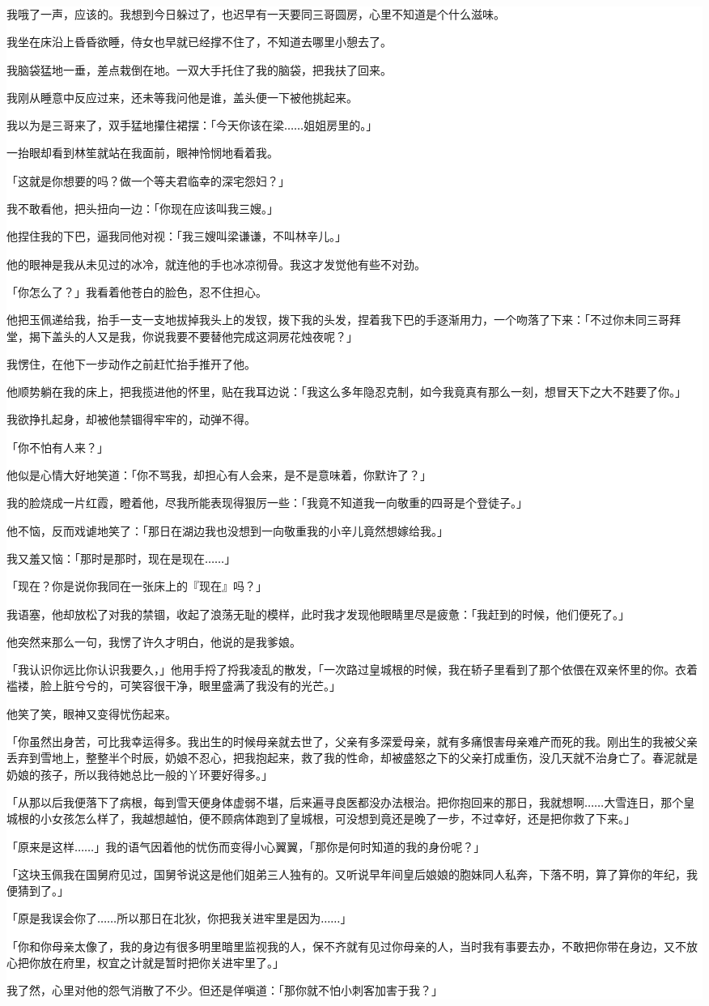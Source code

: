 我哦了一声，应该的。我想到今日躲过了，也迟早有一天要同三哥圆房，心里不知道是个什么滋味。

我坐在床沿上昏昏欲睡，侍女也早就已经撑不住了，不知道去哪里小憩去了。

我脑袋猛地一垂，差点栽倒在地。一双大手托住了我的脑袋，把我扶了回来。

我刚从睡意中反应过来，还未等我问他是谁，盖头便一下被他挑起来。

我以为是三哥来了，双手猛地攥住裙摆：「今天你该在梁……姐姐房里的。」

一抬眼却看到林笙就站在我面前，眼神怜悯地看着我。

「这就是你想要的吗？做一个等夫君临幸的深宅怨妇？」

我不敢看他，把头扭向一边：「你现在应该叫我三嫂。」

他捏住我的下巴，逼我同他对视：「我三嫂叫梁谦谦，不叫林辛儿。」

他的眼神是我从未见过的冰冷，就连他的手也冰凉彻骨。我这才发觉他有些不对劲。

「你怎么了？」我看着他苍白的脸色，忍不住担心。

他把玉佩递给我，抬手一支一支地拔掉我头上的发钗，拨下我的头发，捏着我下巴的手逐渐用力，一个吻落了下来：「不过你未同三哥拜堂，揭下盖头的人又是我，你说我要不要替他完成这洞房花烛夜呢？」

我愣住，在他下一步动作之前赶忙抬手推开了他。

他顺势躺在我的床上，把我揽进他的怀里，贴在我耳边说：「我这么多年隐忍克制，如今我竟真有那么一刻，想冒天下之大不韪要了你。」

我欲挣扎起身，却被他禁锢得牢牢的，动弹不得。

「你不怕有人来？」

他似是心情大好地笑道：「你不骂我，却担心有人会来，是不是意味着，你默许了？」

我的脸烧成一片红霞，瞪着他，尽我所能表现得狠厉一些：「我竟不知道我一向敬重的四哥是个登徒子。」

他不恼，反而戏谑地笑了：「那日在湖边我也没想到一向敬重我的小辛儿竟然想嫁给我。」

我又羞又恼：「那时是那时，现在是现在……」

「现在？你是说你我同在一张床上的『现在』吗？」

我语塞，他却放松了对我的禁锢，收起了浪荡无耻的模样，此时我才发现他眼睛里尽是疲惫：「我赶到的时候，他们便死了。」

他突然来那么一句，我愣了许久才明白，他说的是我爹娘。

「我认识你远比你认识我要久，」他用手捋了捋我凌乱的散发，「一次路过皇城根的时候，我在轿子里看到了那个依偎在双亲怀里的你。衣着褴褛，脸上脏兮兮的，可笑容很干净，眼里盛满了我没有的光芒。」

他笑了笑，眼神又变得忧伤起来。

「你虽然出身苦，可比我幸运得多。我出生的时候母亲就去世了，父亲有多深爱母亲，就有多痛恨害母亲难产而死的我。刚出生的我被父亲丢弃到雪地上，整整半个时辰，奶娘不忍心，把我抱起来，救了我的性命，却被盛怒之下的父亲打成重伤，没几天就不治身亡了。春泥就是奶娘的孩子，所以我待她总比一般的丫环要好得多。」

「从那以后我便落下了病根，每到雪天便身体虚弱不堪，后来遍寻良医都没办法根治。把你抱回来的那日，我就想啊……大雪连日，那个皇城根的小女孩怎么样了，我越想越怕，便不顾病体跑到了皇城根，可没想到竟还是晚了一步，不过幸好，还是把你救了下来。」

「原来是这样……」我的语气因着他的忧伤而变得小心翼翼，「那你是何时知道的我的身份呢？」

「这块玉佩我在国舅府见过，国舅爷说这是他们姐弟三人独有的。又听说早年间皇后娘娘的胞妹同人私奔，下落不明，算了算你的年纪，我便猜到了。」

「原是我误会你了……所以那日在北狄，你把我关进牢里是因为……」

「你和你母亲太像了，我的身边有很多明里暗里监视我的人，保不齐就有见过你母亲的人，当时我有事要去办，不敢把你带在身边，又不放心把你放在府里，权宜之计就是暂时把你关进牢里了。」

我了然，心里对他的怨气消散了不少。但还是佯嗔道：「那你就不怕小刺客加害于我？」

